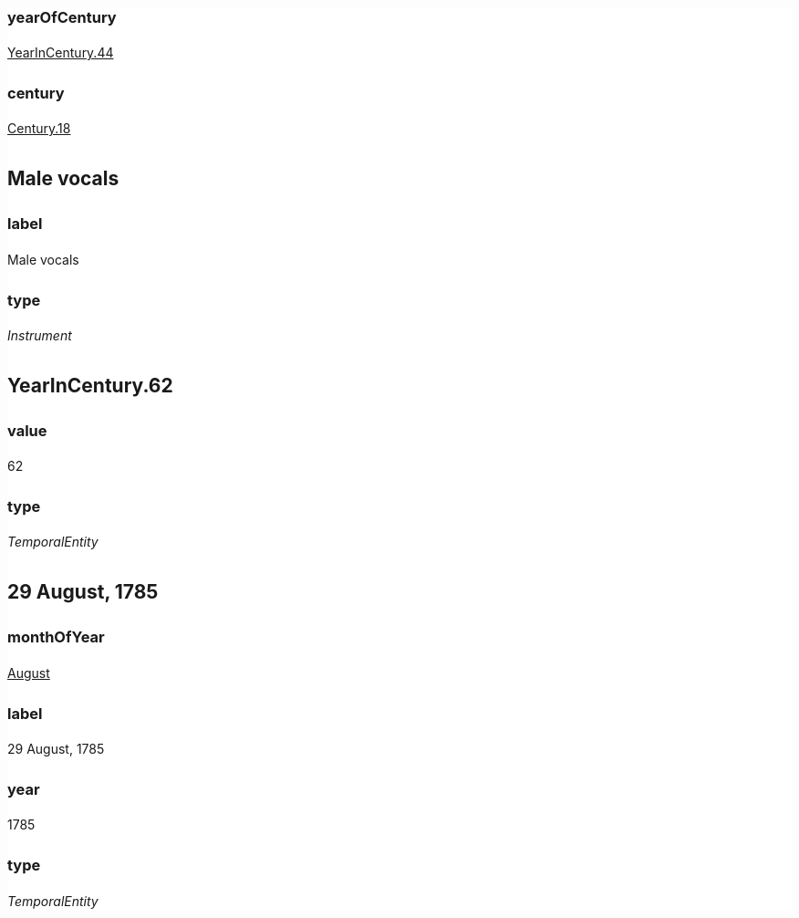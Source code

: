 ### yearOfCentury


[YearInCentury.44](#YearInCentury.44)

### century


[Century.18](#Century.18)

## Male vocals

### label


Male vocals

### type


*Instrument*

## YearInCentury.62

### value


62

### type


*TemporalEntity*

## 29 August, 1785

### monthOfYear


[August](#August)

### label


29 August, 1785

### year


1785

### type


*TemporalEntity*
